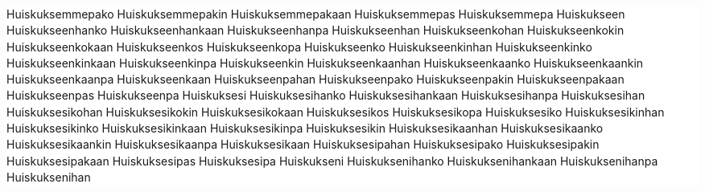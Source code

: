 Huiskuksemmepako
Huiskuksemmepakin
Huiskuksemmepakaan
Huiskuksemmepas
Huiskuksemmepa
Huiskukseen
Huiskukseenhanko
Huiskukseenhankaan
Huiskukseenhanpa
Huiskukseenhan
Huiskukseenkohan
Huiskukseenkokin
Huiskukseenkokaan
Huiskukseenkos
Huiskukseenkopa
Huiskukseenko
Huiskukseenkinhan
Huiskukseenkinko
Huiskukseenkinkaan
Huiskukseenkinpa
Huiskukseenkin
Huiskukseenkaanhan
Huiskukseenkaanko
Huiskukseenkaankin
Huiskukseenkaanpa
Huiskukseenkaan
Huiskukseenpahan
Huiskukseenpako
Huiskukseenpakin
Huiskukseenpakaan
Huiskukseenpas
Huiskukseenpa
Huiskuksesi
Huiskuksesihanko
Huiskuksesihankaan
Huiskuksesihanpa
Huiskuksesihan
Huiskuksesikohan
Huiskuksesikokin
Huiskuksesikokaan
Huiskuksesikos
Huiskuksesikopa
Huiskuksesiko
Huiskuksesikinhan
Huiskuksesikinko
Huiskuksesikinkaan
Huiskuksesikinpa
Huiskuksesikin
Huiskuksesikaanhan
Huiskuksesikaanko
Huiskuksesikaankin
Huiskuksesikaanpa
Huiskuksesikaan
Huiskuksesipahan
Huiskuksesipako
Huiskuksesipakin
Huiskuksesipakaan
Huiskuksesipas
Huiskuksesipa
Huiskukseni
Huiskuksenihanko
Huiskuksenihankaan
Huiskuksenihanpa
Huiskuksenihan